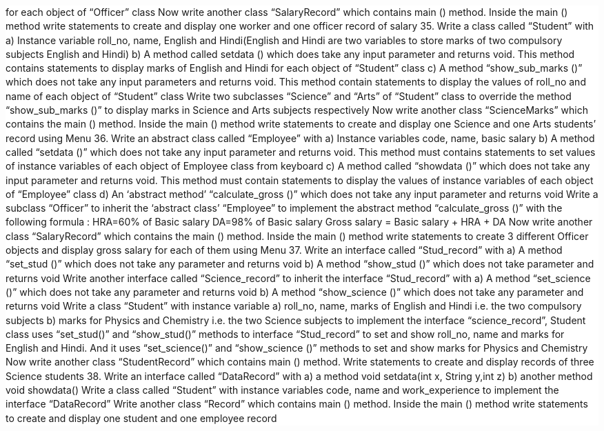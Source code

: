  for each object of “Officer” class
Now write another class “SalaryRecord” which contains main () method. Inside the main () method write
statements to create and display one worker and one officer record of salary
35. Write a class called “Student” with
a) Instance variable roll_no, name, English and Hindi(English and Hindi are two variables to store marks
of two compulsory subjects English and Hindi)
b) A method called setdata () which does take any input parameter and returns void. This method
contains statements to display marks of English and Hindi for each object of “Student” class
c) A method “show_sub_marks ()” which does not take any input parameters and returns void. This
method contain statements to display the values of roll_no and name of each object of “Student” class
Write two subclasses “Science” and “Arts” of “Student” class to override the method “show_sub_marks ()”
to display marks in Science and Arts subjects respectively
Now write another class “ScienceMarks” which contains the main () method. Inside the main () method write
statements to create and display one Science and one Arts students’ record using Menu
36. Write an abstract class called “Employee” with
a) Instance variables code, name, basic salary
b) A method called “setdata ()” which does not take any input parameter and returns void. This method
must contains statements to set values of instance variables of each object of Employee class from
keyboard
c) A method called “showdata ()” which does not take any input parameter and returns void. This
method must contain statements to display the values of instance variables of each object of
“Employee” class
d) An ‘abstract method’ “calculate_gross ()” which does not take any input parameter and returns void
Write a subclass “Officer” to inherit the ‘abstract class’ “Employee” to implement the abstract method
“calculate_gross ()” with the following formula :
 HRA=60% of Basic salary
DA=98% of Basic salary
 Gross salary = Basic salary + HRA + DA
Now write another class “SalaryRecord” which contains the main () method. Inside the main () method write
statements to create 3 different Officer objects and display gross salary for each of them using Menu
37. Write an interface called “Stud_record” with
a) A method “set_stud ()” which does not take any parameter and returns void
b) A method “show_stud ()” which does not take parameter and returns void
Write another interface called “Science_record” to inherit the interface “Stud_record” with
a) A method “set_science ()” which does not take any parameter and returns void
b) A method “show_science ()” which does not take any parameter and returns void
Write a class “Student” with instance variable
a) roll_no, name, marks of English and Hindi i.e. the two compulsory subjects
b) marks for Physics and Chemistry i.e. the two Science subjects to implement the interface
“science_record”, Student class uses “set_stud()” and “show_stud()” methods to interface
“Stud_record” to set and show roll_no, name and marks for English and Hindi. And it uses
“set_science()” and “show_science ()” methods to set and show marks for Physics and Chemistry
Now write another class “StudentRecord” which contains main () method. Write statements to create and
display records of three Science students
38. Write an interface called “DataRecord” with
a) a method void setdata(int x, String y,int z)
b) another method void showdata()
Write a class called “Student” with instance variables code, name and work_experience to implement the
interface “DataRecord”
Write another class “Record” which contains main () method. Inside the main () method write statements
to create and display one student and one employee record